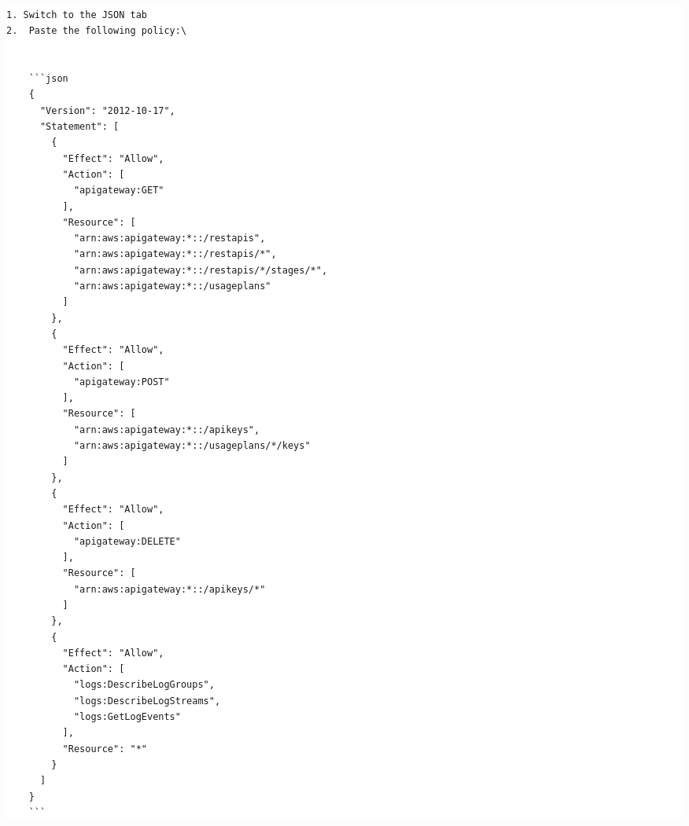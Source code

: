     1. Switch to the JSON tab
    2.  Paste the following policy:\


        ```json
        {
          "Version": "2012-10-17",
          "Statement": [
            {
              "Effect": "Allow",
              "Action": [
                "apigateway:GET"
              ],
              "Resource": [
                "arn:aws:apigateway:*::/restapis",
                "arn:aws:apigateway:*::/restapis/*",
                "arn:aws:apigateway:*::/restapis/*/stages/*",
                "arn:aws:apigateway:*::/usageplans"
              ]
            },
            {
              "Effect": "Allow",
              "Action": [
                "apigateway:POST"
              ],
              "Resource": [
                "arn:aws:apigateway:*::/apikeys",
                "arn:aws:apigateway:*::/usageplans/*/keys"
              ]
            },
            {
              "Effect": "Allow",
              "Action": [
                "apigateway:DELETE"
              ],
              "Resource": [
                "arn:aws:apigateway:*::/apikeys/*"
              ]
            },
            {
              "Effect": "Allow",
              "Action": [
                "logs:DescribeLogGroups",
                "logs:DescribeLogStreams",
                "logs:GetLogEvents"
              ],
              "Resource": "*"
            }
          ]
        }
        ```
